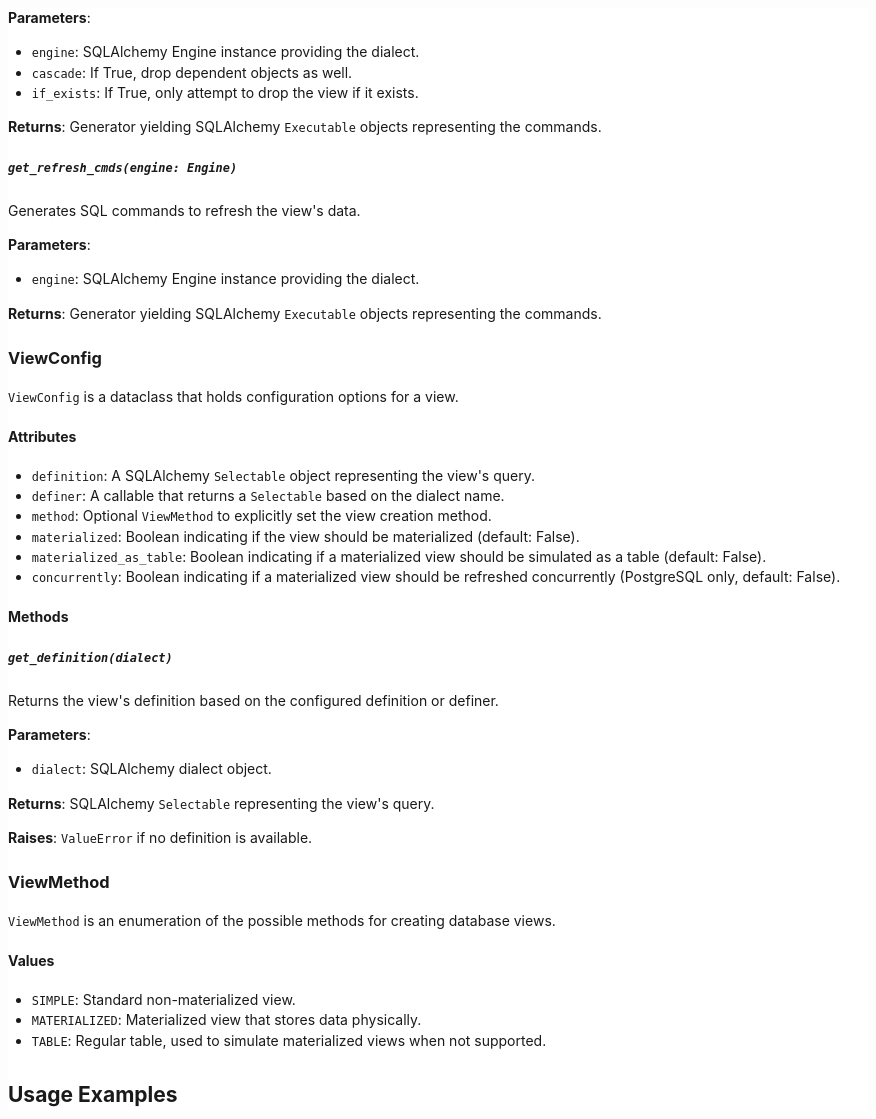 **Parameters**:
- `engine`: SQLAlchemy Engine instance providing the dialect.
- `cascade`: If True, drop dependent objects as well.
- `if_exists`: If True, only attempt to drop the view if it exists.

**Returns**: Generator yielding SQLAlchemy `Executable` objects representing the commands.

##### `get_refresh_cmds(engine: Engine)`

Generates SQL commands to refresh the view's data.

**Parameters**:
- `engine`: SQLAlchemy Engine instance providing the dialect.

**Returns**: Generator yielding SQLAlchemy `Executable` objects representing the commands.

### ViewConfig

`ViewConfig` is a dataclass that holds configuration options for a view.

#### Attributes

- `definition`: A SQLAlchemy `Selectable` object representing the view's query.
- `definer`: A callable that returns a `Selectable` based on the dialect name.
- `method`: Optional `ViewMethod` to explicitly set the view creation method.
- `materialized`: Boolean indicating if the view should be materialized (default: False).
- `materialized_as_table`: Boolean indicating if a materialized view should be simulated as a table (default: False).
- `concurrently`: Boolean indicating if a materialized view should be refreshed concurrently (PostgreSQL only, default: False).

#### Methods

##### `get_definition(dialect)`

Returns the view's definition based on the configured definition or definer.

**Parameters**:
- `dialect`: SQLAlchemy dialect object.

**Returns**: SQLAlchemy `Selectable` representing the view's query.

**Raises**: `ValueError` if no definition is available.

### ViewMethod

`ViewMethod` is an enumeration of the possible methods for creating database views.

#### Values

- `SIMPLE`: Standard non-materialized view.
- `MATERIALIZED`: Materialized view that stores data physically.
- `TABLE`: Regular table, used to simulate materialized views when not supported.

## Usage Examples
